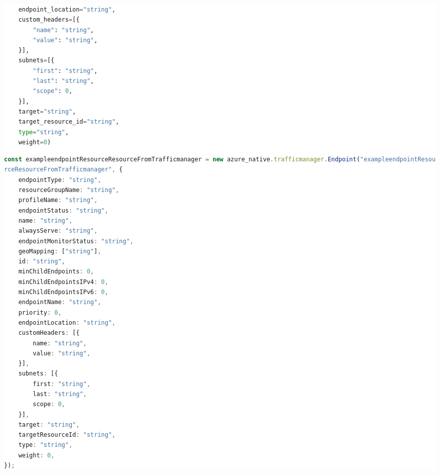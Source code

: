 ```python
    endpoint_location="string",
    custom_headers=[{
        "name": "string",
        "value": "string",
    }],
    subnets=[{
        "first": "string",
        "last": "string",
        "scope": 0,
    }],
    target="string",
    target_resource_id="string",
    type="string",
    weight=0)
```

</pulumi-choosable>
</div>


<div>
<pulumi-choosable type="language" values="typescript">

```typescript
const exampleendpointResourceResourceFromTrafficmanager = new azure_native.trafficmanager.Endpoint("exampleendpointResourceResourceFromTrafficmanager", {
    endpointType: "string",
    resourceGroupName: "string",
    profileName: "string",
    endpointStatus: "string",
    name: "string",
    alwaysServe: "string",
    endpointMonitorStatus: "string",
    geoMapping: ["string"],
    id: "string",
    minChildEndpoints: 0,
    minChildEndpointsIPv4: 0,
    minChildEndpointsIPv6: 0,
    endpointName: "string",
    priority: 0,
    endpointLocation: "string",
    customHeaders: [{
        name: "string",
        value: "string",
    }],
    subnets: [{
        first: "string",
        last: "string",
        scope: 0,
    }],
    target: "string",
    targetResourceId: "string",
    type: "string",
    weight: 0,
});
```
